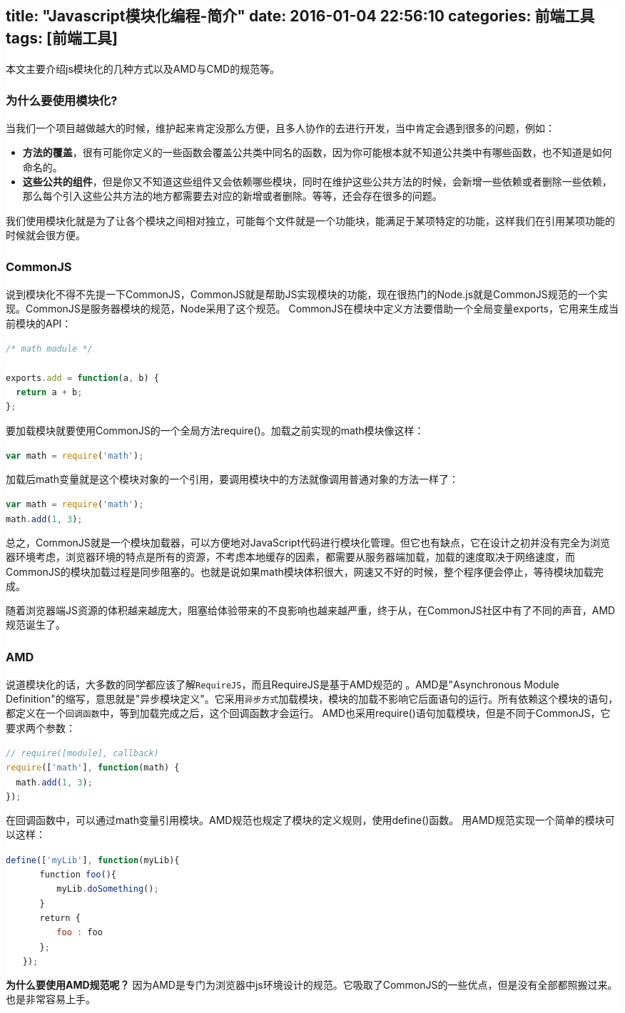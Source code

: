 title: "Javascript模块化编程-简介"
date: 2016-01-04 22:56:10
categories: 前端工具
tags: [前端工具]
---
本文主要介绍js模块化的几种方式以及AMD与CMD的规范等。

### 为什么要使用模块化?
当我们一个项目越做越大的时候，维护起来肯定没那么方便，且多人协作的去进行开发，当中肯定会遇到很多的问题，例如：
* **方法的覆盖**，很有可能你定义的一些函数会覆盖公共类中同名的函数，因为你可能根本就不知道公共类中有哪些函数，也不知道是如何命名的。
* **这些公共的组件**，但是你又不知道这些组件又会依赖哪些模块，同时在维护这些公共方法的时候，会新增一些依赖或者删除一些依赖，那么每个引入这些公共方法的地方都需要去对应的新增或者删除。等等，还会存在很多的问题。

我们使用模块化就是为了让各个模块之间相对独立，可能每个文件就是一个功能块，能满足于某项特定的功能，这样我们在引用某项功能的时候就会很方便。

### CommonJS
说到模块化不得不先提一下CommonJS，CommonJS就是帮助JS实现模块的功能，现在很热门的Node.js就是CommonJS规范的一个实现。CommonJS是服务器模块的规范，Node采用了这个规范。
CommonJS在模块中定义方法要借助一个全局变量exports，它用来生成当前模块的API：
```javascript
/* math module */

exports.add = function(a, b) {
  return a + b;
};
```
要加载模块就要使用CommonJS的一个全局方法require()。加载之前实现的math模块像这样：
```javascript
var math = require('math');
```
加载后math变量就是这个模块对象的一个引用，要调用模块中的方法就像调用普通对象的方法一样了：
```javascript
var math = require('math');
math.add(1, 3);
```
总之，CommonJS就是一个模块加载器，可以方便地对JavaScript代码进行模块化管理。但它也有缺点，它在设计之初并没有完全为浏览器环境考虑，浏览器环境的特点是所有的资源，不考虑本地缓存的因素，都需要从服务器端加载，加载的速度取决于网络速度，而CommonJS的模块加载过程是同步阻塞的。也就是说如果math模块体积很大，网速又不好的时候，整个程序便会停止，等待模块加载完成。

随着浏览器端JS资源的体积越来越庞大，阻塞给体验带来的不良影响也越来越严重，终于从，在CommonJS社区中有了不同的声音，AMD规范诞生了。

### AMD
说道模块化的话，大多数的同学都应该了解`RequireJS`，而且RequireJS是基于AMD规范的	。AMD是"Asynchronous Module Definition"的缩写，意思就是"异步模块定义"。它采用`异步方式`加载模块，模块的加载不影响它后面语句的运行。所有依赖这个模块的语句，都定义在一个`回调函数`中，等到加载完成之后，这个回调函数才会运行。
AMD也采用require()语句加载模块，但是不同于CommonJS，它要求两个参数：
```javascript
// require([module], callback)
require(['math'], function(math) {
  math.add(1, 3);
});
```
在回调函数中，可以通过math变量引用模块。AMD规范也规定了模块的定义规则，使用define()函数。
用AMD规范实现一个简单的模块可以这样：
```javascript
define(['myLib'], function(myLib){
　　　　function foo(){
　　　　　　myLib.doSomething();
　　　　}
　　　　return {
　　　　　　foo : foo
　　　　};
　　});
```
**为什么要使用AMD规范呢？**
因为AMD是专门为浏览器中js环境设计的规范。它吸取了CommonJS的一些优点，但是没有全部都照搬过来。也是非常容易上手。
